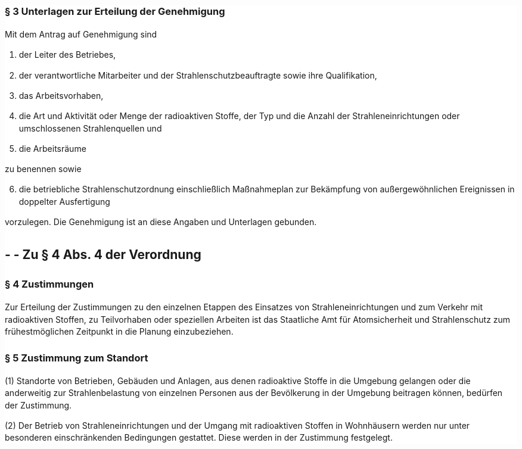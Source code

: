 

### § 3 Unterlagen zur Erteilung der Genehmigung

Mit dem Antrag auf Genehmigung sind

1.  der Leiter des Betriebes,


2.  der verantwortliche Mitarbeiter und der Strahlenschutzbeauftragte
    sowie ihre Qualifikation,


3.  das Arbeitsvorhaben,


4.  die Art und Aktivität oder Menge der radioaktiven Stoffe, der Typ und
    die Anzahl der Strahleneinrichtungen oder umschlossenen
    Strahlenquellen und


5.  die Arbeitsräume



zu benennen sowie

6.  die betriebliche Strahlenschutzordnung einschließlich Maßnahmeplan zur
    Bekämpfung von außergewöhnlichen Ereignissen in doppelter Ausfertigung



vorzulegen. Die Genehmigung ist an diese Angaben und Unterlagen
gebunden.


## - - Zu § 4 Abs. 4 der Verordnung



### § 4 Zustimmungen

Zur Erteilung der Zustimmungen zu den einzelnen Etappen des Einsatzes
von Strahleneinrichtungen und zum Verkehr mit radioaktiven Stoffen, zu
Teilvorhaben oder speziellen Arbeiten ist das Staatliche Amt für
Atomsicherheit und Strahlenschutz zum frühestmöglichen Zeitpunkt in
die Planung einzubeziehen.


### § 5 Zustimmung zum Standort

(1) Standorte von Betrieben, Gebäuden und Anlagen, aus denen
radioaktive Stoffe in die Umgebung gelangen oder die anderweitig zur
Strahlenbelastung von einzelnen Personen aus der Bevölkerung in der
Umgebung beitragen können, bedürfen der Zustimmung.

(2) Der Betrieb von Strahleneinrichtungen und der Umgang mit
radioaktiven Stoffen in Wohnhäusern werden nur unter besonderen
einschränkenden Bedingungen gestattet. Diese werden in der Zustimmung
festgelegt.
